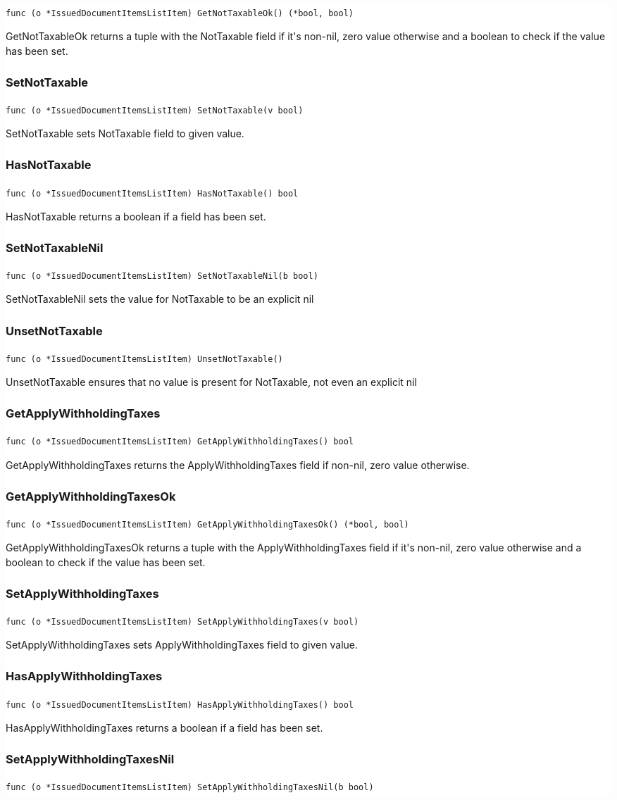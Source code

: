 `func (o *IssuedDocumentItemsListItem) GetNotTaxableOk() (*bool, bool)`

GetNotTaxableOk returns a tuple with the NotTaxable field if it's non-nil, zero value otherwise
and a boolean to check if the value has been set.

### SetNotTaxable

`func (o *IssuedDocumentItemsListItem) SetNotTaxable(v bool)`

SetNotTaxable sets NotTaxable field to given value.

### HasNotTaxable

`func (o *IssuedDocumentItemsListItem) HasNotTaxable() bool`

HasNotTaxable returns a boolean if a field has been set.

### SetNotTaxableNil

`func (o *IssuedDocumentItemsListItem) SetNotTaxableNil(b bool)`

 SetNotTaxableNil sets the value for NotTaxable to be an explicit nil

### UnsetNotTaxable
`func (o *IssuedDocumentItemsListItem) UnsetNotTaxable()`

UnsetNotTaxable ensures that no value is present for NotTaxable, not even an explicit nil
### GetApplyWithholdingTaxes

`func (o *IssuedDocumentItemsListItem) GetApplyWithholdingTaxes() bool`

GetApplyWithholdingTaxes returns the ApplyWithholdingTaxes field if non-nil, zero value otherwise.

### GetApplyWithholdingTaxesOk

`func (o *IssuedDocumentItemsListItem) GetApplyWithholdingTaxesOk() (*bool, bool)`

GetApplyWithholdingTaxesOk returns a tuple with the ApplyWithholdingTaxes field if it's non-nil, zero value otherwise
and a boolean to check if the value has been set.

### SetApplyWithholdingTaxes

`func (o *IssuedDocumentItemsListItem) SetApplyWithholdingTaxes(v bool)`

SetApplyWithholdingTaxes sets ApplyWithholdingTaxes field to given value.

### HasApplyWithholdingTaxes

`func (o *IssuedDocumentItemsListItem) HasApplyWithholdingTaxes() bool`

HasApplyWithholdingTaxes returns a boolean if a field has been set.

### SetApplyWithholdingTaxesNil

`func (o *IssuedDocumentItemsListItem) SetApplyWithholdingTaxesNil(b bool)`
